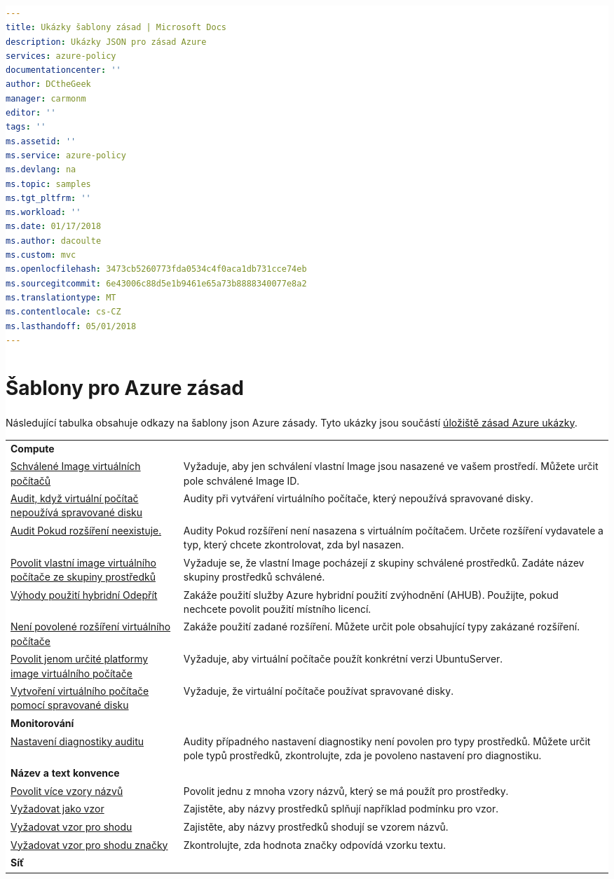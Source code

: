 ```yaml
---
title: Ukázky šablony zásad | Microsoft Docs
description: Ukázky JSON pro zásad Azure
services: azure-policy
documentationcenter: ''
author: DCtheGeek
manager: carmonm
editor: ''
tags: ''
ms.assetid: ''
ms.service: azure-policy
ms.devlang: na
ms.topic: samples
ms.tgt_pltfrm: ''
ms.workload: ''
ms.date: 01/17/2018
ms.author: dacoulte
ms.custom: mvc
ms.openlocfilehash: 3473cb5260773fda0534c4f0aca1db731cce74eb
ms.sourcegitcommit: 6e43006c88d5e1b9461e65a73b8888340077e8a2
ms.translationtype: MT
ms.contentlocale: cs-CZ
ms.lasthandoff: 05/01/2018
---
```

# <a name="templates-for-azure-policy"></a>Šablony pro Azure zásad

Následující tabulka obsahuje odkazy na šablony json Azure zásady. Tyto ukázky jsou součástí [úložiště zásad Azure ukázky](https://github.com/Azure/azure-policy).

| | |
|---|---|
|**Compute**||
| [Schválené Image virtuálních počítačů](scripts/allowed-custom-images.md) | Vyžaduje, aby jen schválení vlastní Image jsou nasazené ve vašem prostředí. Můžete určit pole schválené Image ID. |
| [Audit, když virtuální počítač nepoužívá spravované disku](scripts/create-vm-managed-disk.md) | Audity při vytváření virtuálního počítače, který nepoužívá spravované disky.|
| [Audit Pokud rozšíření neexistuje.](scripts/audit-ext-not-exist.md) | Audity Pokud rozšíření není nasazena s virtuálním počítačem. Určete rozšíření vydavatele a typ, který chcete zkontrolovat, zda byl nasazen. |
| [Povolit vlastní image virtuálního počítače ze skupiny prostředků](scripts/allow-custom-vm-image.md) |  Vyžaduje se, že vlastní Image pocházejí z skupiny schválené prostředků. Zadáte název skupiny prostředků schválené. |
| [Výhody použití hybridní Odepřít](scripts/deny-hybrid-use.md) | Zakáže použití služby Azure hybridní použití zvýhodnění (AHUB). Použijte, pokud nechcete povolit použití místního licencí. |
| [Není povolené rozšíření virtuálního počítače](scripts/not-allowed-vm-ext.md) | Zakáže použití zadané rozšíření. Můžete určit pole obsahující typy zakázané rozšíření. |
| [Povolit jenom určité platformy image virtuálního počítače](scripts/allow-certain-vm-image.md) | Vyžaduje, aby virtuální počítače použít konkrétní verzi UbuntuServer. |
| [Vytvoření virtuálního počítače pomocí spravované disku](scripts/use-managed-disk-vm.md) | Vyžaduje, že virtuální počítače používat spravované disky.|
|**Monitorování**||
| [Nastavení diagnostiky auditu](scripts/audit-diag-setting.md) | Audity případného nastavení diagnostiky není povolen pro typy prostředků. Můžete určit pole typů prostředků, zkontrolujte, zda je povoleno nastavení pro diagnostiku. |
|**Název a text konvence**||
| [Povolit více vzory názvů](scripts/allow-multiple-name-patterns.md) | Povolit jednu z mnoha vzory názvů, který se má použít pro prostředky. |
| [Vyžadovat jako vzor](scripts/enforce-like-pattern.md) | Zajistěte, aby názvy prostředků splňují například podmínku pro vzor. |
| [Vyžadovat vzor pro shodu](scripts/enforce-match-pattern.md) | Zajistěte, aby názvy prostředků shodují se vzorem názvů. |
| [Vyžadovat vzor pro shodu značky](scripts/enforce-tag-match-pattern.md) | Zkontrolujte, zda hodnota značky odpovídá vzorku textu. |
|**Síť**||